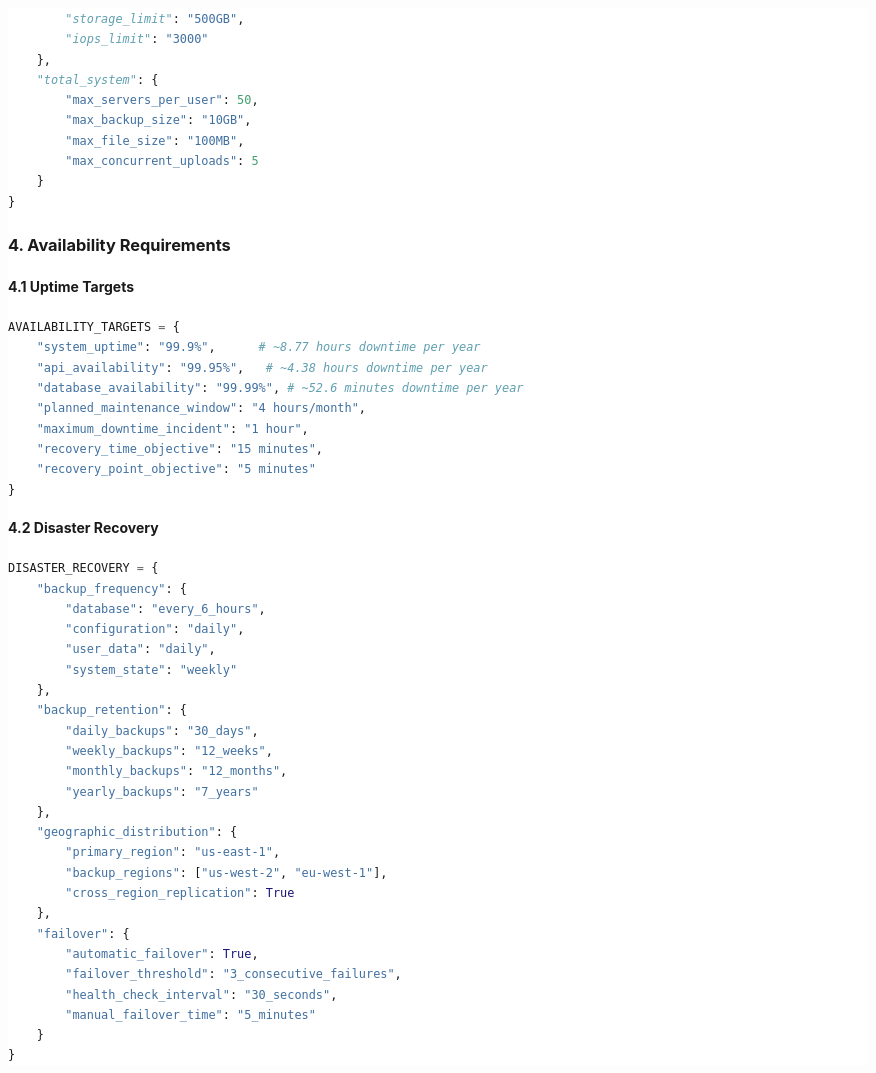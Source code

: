 ```python
        "storage_limit": "500GB",
        "iops_limit": "3000"
    },
    "total_system": {
        "max_servers_per_user": 50,
        "max_backup_size": "10GB",
        "max_file_size": "100MB",
        "max_concurrent_uploads": 5
    }
}
```

### 4. Availability Requirements

#### 4.1 Uptime Targets
```python
AVAILABILITY_TARGETS = {
    "system_uptime": "99.9%",      # ~8.77 hours downtime per year
    "api_availability": "99.95%",   # ~4.38 hours downtime per year
    "database_availability": "99.99%", # ~52.6 minutes downtime per year
    "planned_maintenance_window": "4 hours/month",
    "maximum_downtime_incident": "1 hour",
    "recovery_time_objective": "15 minutes",
    "recovery_point_objective": "5 minutes"
}
```

#### 4.2 Disaster Recovery
```python
DISASTER_RECOVERY = {
    "backup_frequency": {
        "database": "every_6_hours",
        "configuration": "daily",
        "user_data": "daily",
        "system_state": "weekly"
    },
    "backup_retention": {
        "daily_backups": "30_days",
        "weekly_backups": "12_weeks", 
        "monthly_backups": "12_months",
        "yearly_backups": "7_years"
    },
    "geographic_distribution": {
        "primary_region": "us-east-1",
        "backup_regions": ["us-west-2", "eu-west-1"],
        "cross_region_replication": True
    },
    "failover": {
        "automatic_failover": True,
        "failover_threshold": "3_consecutive_failures",
        "health_check_interval": "30_seconds",
        "manual_failover_time": "5_minutes"
    }
}
```
